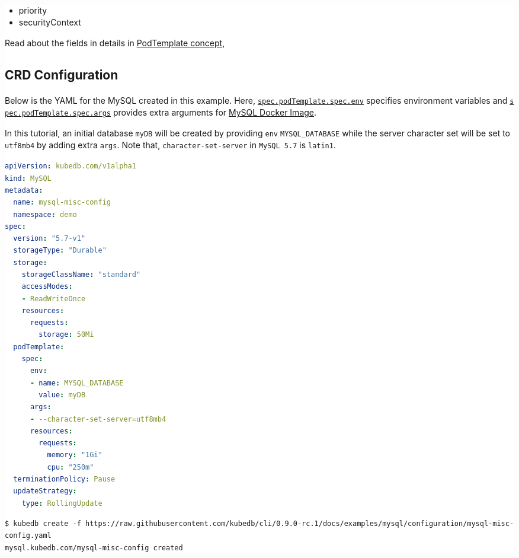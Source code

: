   - priority
  - securityContext

Read about the fields in details in [PodTemplate concept](/docs/0.9.0-rc.1/concepts/databases/mysql#specpodtemplate),

## CRD Configuration

Below is the YAML for the MySQL created in this example. Here, [`spec.podTemplate.spec.env`](/docs/0.9.0-rc.1/concepts/databases/mysql#specpodtemplatespecenv) specifies environment variables and [`spec.podTemplate.spec.args`](/docs/0.9.0-rc.1/concepts/databases/mysql#specpodtemplatespecargs) provides extra arguments for [MySQL Docker Image](https://hub.docker.com/_/mysql/). 

In this tutorial, an initial database `myDB` will be created by providing `env` `MYSQL_DATABASE` while the server character set will be set to `utf8mb4` by adding extra `args`. Note that, `character-set-server` in `MySQL 5.7` is `latin1`.

```yaml
apiVersion: kubedb.com/v1alpha1
kind: MySQL
metadata:
  name: mysql-misc-config
  namespace: demo
spec:
  version: "5.7-v1"
  storageType: "Durable"
  storage:
    storageClassName: "standard"
    accessModes:
    - ReadWriteOnce
    resources:
      requests:
        storage: 50Mi
  podTemplate:
    spec:
      env:
      - name: MYSQL_DATABASE
        value: myDB
      args:
      - --character-set-server=utf8mb4
      resources:
        requests:
          memory: "1Gi"
          cpu: "250m"
  terminationPolicy: Pause
  updateStrategy:
    type: RollingUpdate
```

```console
$ kubedb create -f https://raw.githubusercontent.com/kubedb/cli/0.9.0-rc.1/docs/examples/mysql/configuration/mysql-misc-config.yaml
mysql.kubedb.com/mysql-misc-config created
```
